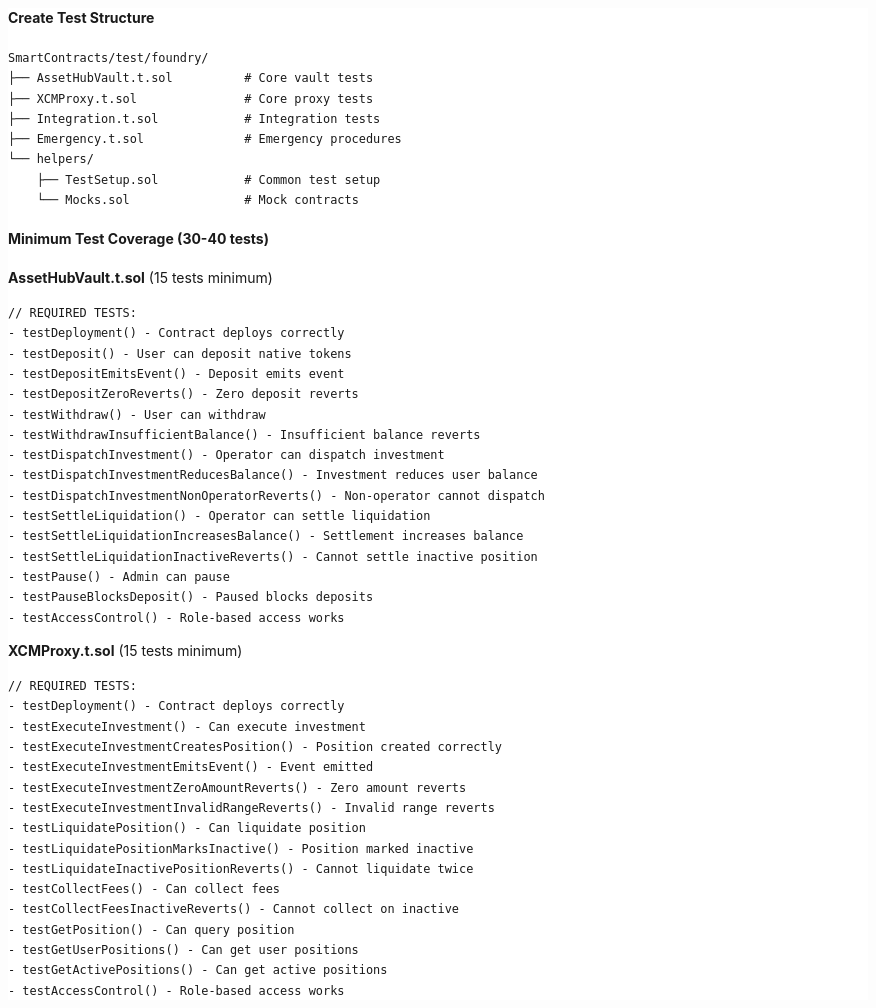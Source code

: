 #### Create Test Structure
```
SmartContracts/test/foundry/
├── AssetHubVault.t.sol          # Core vault tests
├── XCMProxy.t.sol               # Core proxy tests
├── Integration.t.sol            # Integration tests
├── Emergency.t.sol              # Emergency procedures
└── helpers/
    ├── TestSetup.sol            # Common test setup
    └── Mocks.sol                # Mock contracts
```

#### Minimum Test Coverage (30-40 tests)

**AssetHubVault.t.sol** (15 tests minimum)
```solidity
// REQUIRED TESTS:
- testDeployment() - Contract deploys correctly
- testDeposit() - User can deposit native tokens
- testDepositEmitsEvent() - Deposit emits event
- testDepositZeroReverts() - Zero deposit reverts
- testWithdraw() - User can withdraw
- testWithdrawInsufficientBalance() - Insufficient balance reverts
- testDispatchInvestment() - Operator can dispatch investment
- testDispatchInvestmentReducesBalance() - Investment reduces user balance
- testDispatchInvestmentNonOperatorReverts() - Non-operator cannot dispatch
- testSettleLiquidation() - Operator can settle liquidation
- testSettleLiquidationIncreasesBalance() - Settlement increases balance
- testSettleLiquidationInactiveReverts() - Cannot settle inactive position
- testPause() - Admin can pause
- testPauseBlocksDeposit() - Paused blocks deposits
- testAccessControl() - Role-based access works
```

**XCMProxy.t.sol** (15 tests minimum)
```solidity
// REQUIRED TESTS:
- testDeployment() - Contract deploys correctly
- testExecuteInvestment() - Can execute investment
- testExecuteInvestmentCreatesPosition() - Position created correctly
- testExecuteInvestmentEmitsEvent() - Event emitted
- testExecuteInvestmentZeroAmountReverts() - Zero amount reverts
- testExecuteInvestmentInvalidRangeReverts() - Invalid range reverts
- testLiquidatePosition() - Can liquidate position
- testLiquidatePositionMarksInactive() - Position marked inactive
- testLiquidateInactivePositionReverts() - Cannot liquidate twice
- testCollectFees() - Can collect fees
- testCollectFeesInactiveReverts() - Cannot collect on inactive
- testGetPosition() - Can query position
- testGetUserPositions() - Can get user positions
- testGetActivePositions() - Can get active positions
- testAccessControl() - Role-based access works
```
